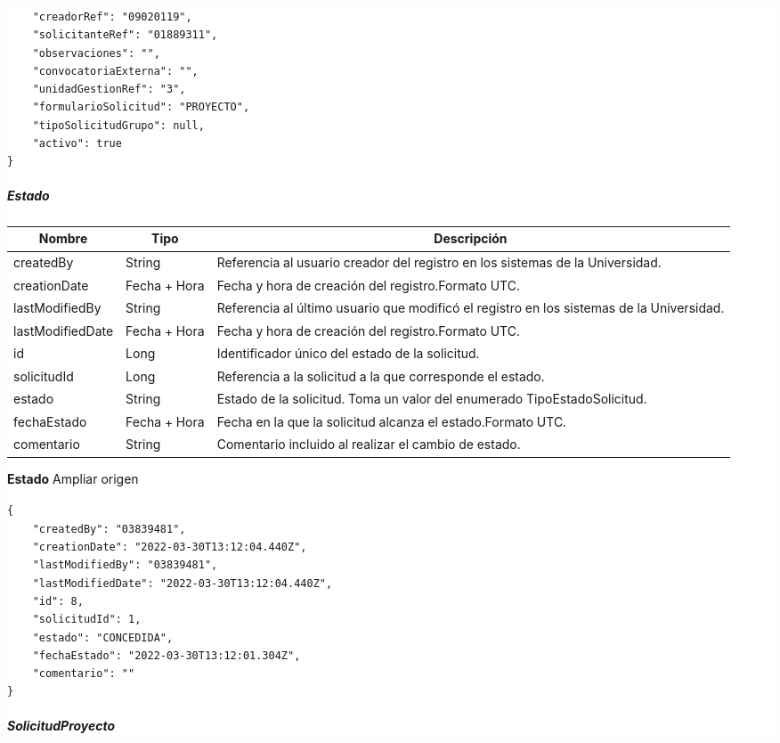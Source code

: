 ```
	"creadorRef": "09020119",
	"solicitanteRef": "01889311",
	"observaciones": "",
	"convocatoriaExterna": "",
	"unidadGestionRef": "3",
	"formularioSolicitud": "PROYECTO",
	"tipoSolicitudGrupo": null,
	"activo": true
}
```


##### Estado



| Nombre | Tipo | Descripción |
| --- | --- | --- |
| createdBy | String | Referencia al usuario creador del registro en los sistemas de la Universidad. |
| creationDate | Fecha \+ Hora | Fecha y hora de creación del registro.Formato UTC. |
| lastModifiedBy | String | Referencia al último usuario que modificó el registro en los sistemas de la Universidad. |
| lastModifiedDate | Fecha \+ Hora | Fecha y hora de creación del registro.Formato UTC. |
| id | Long | Identificador único del estado de la solicitud. |
| solicitudId | Long | Referencia a la solicitud a la que corresponde el estado. |
| estado | String | Estado de la solicitud. Toma un valor del enumerado TipoEstadoSolicitud. |
| fechaEstado | Fecha \+ Hora | Fecha en la que la solicitud alcanza el estado.Formato UTC. |
| comentario | String | Comentario incluido al realizar el cambio de estado. |



**Estado** Ampliar origen



```
{
	"createdBy": "03839481",
	"creationDate": "2022-03-30T13:12:04.440Z",
	"lastModifiedBy": "03839481",
	"lastModifiedDate": "2022-03-30T13:12:04.440Z",
	"id": 8,
	"solicitudId": 1,
	"estado": "CONCEDIDA",
	"fechaEstado": "2022-03-30T13:12:01.304Z",
	"comentario": ""
}
```


##### SolicitudProyecto
